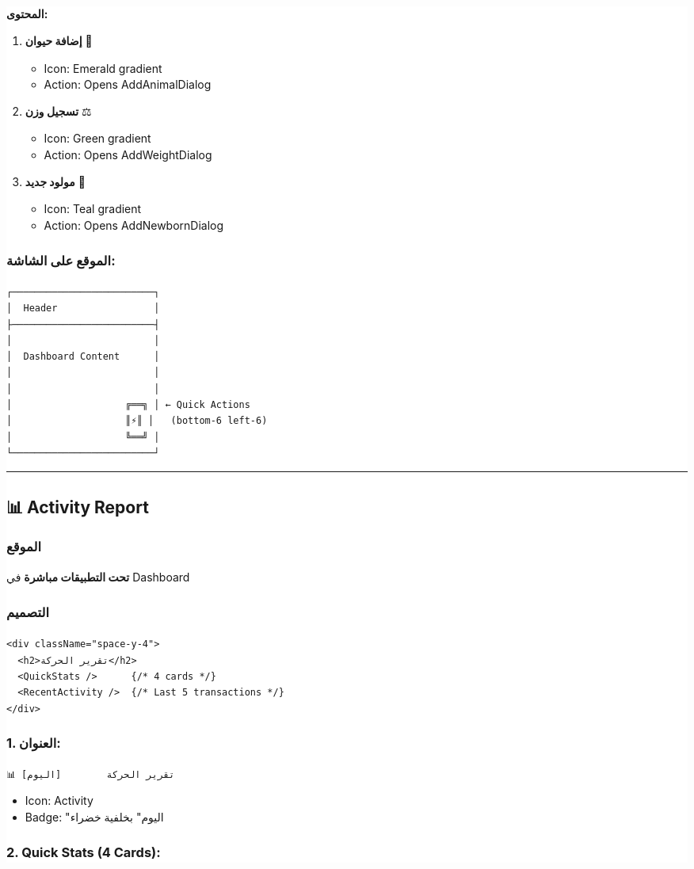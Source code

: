 **المحتوى:**
1. **إضافة حيوان** 🐄
   - Icon: Emerald gradient
   - Action: Opens AddAnimalDialog

2. **تسجيل وزن** ⚖️
   - Icon: Green gradient
   - Action: Opens AddWeightDialog

3. **مولود جديد** 🍼
   - Icon: Teal gradient
   - Action: Opens AddNewbornDialog

### الموقع على الشاشة:
```
┌─────────────────────────┐
│  Header                 │
├─────────────────────────┤
│                         │
│  Dashboard Content      │
│                         │
│                         │
│                    ╔══╗ │ ← Quick Actions
│                    ║⚡║ │   (bottom-6 left-6)
│                    ╚══╝ │
└─────────────────────────┘
```

---

## 📊 Activity Report

### الموقع
**تحت التطبيقات مباشرة** في Dashboard

### التصميم
```tsx
<div className="space-y-4">
  <h2>تقرير الحركة</h2>
  <QuickStats />      {/* 4 cards */}
  <RecentActivity />  {/* Last 5 transactions */}
</div>
```

### 1. العنوان:
```
📊 تقرير الحركة        [اليوم]
```
- Icon: Activity
- Badge: "اليوم" بخلفية خضراء

### 2. Quick Stats (4 Cards):

